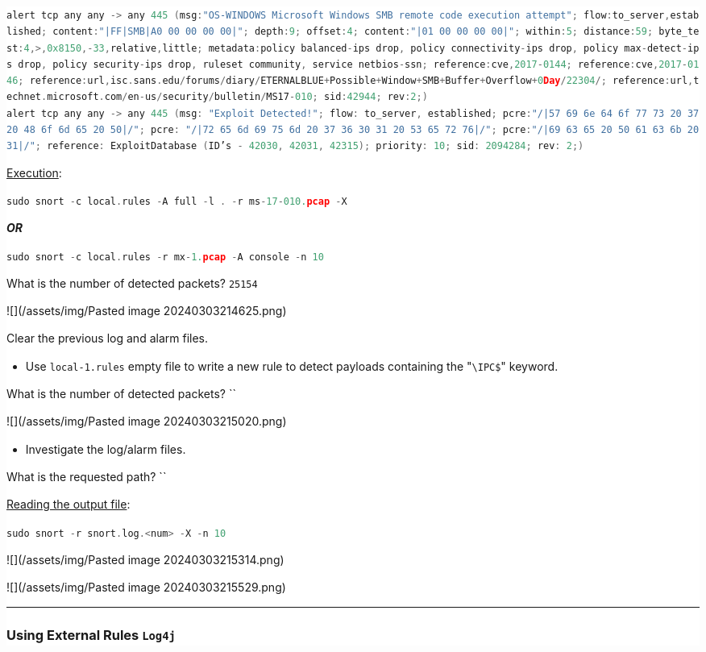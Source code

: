 ```c
alert tcp any any -> any 445 (msg:"OS-WINDOWS Microsoft Windows SMB remote code execution attempt"; flow:to_server,established; content:"|FF|SMB|A0 00 00 00 00|"; depth:9; offset:4; content:"|01 00 00 00 00|"; within:5; distance:59; byte_test:4,>,0x8150,-33,relative,little; metadata:policy balanced-ips drop, policy connectivity-ips drop, policy max-detect-ips drop, policy security-ips drop, ruleset community, service netbios-ssn; reference:cve,2017-0144; reference:cve,2017-0146; reference:url,isc.sans.edu/forums/diary/ETERNALBLUE+Possible+Window+SMB+Buffer+Overflow+0Day/22304/; reference:url,technet.microsoft.com/en-us/security/bulletin/MS17-010; sid:42944; rev:2;)
alert tcp any any -> any 445 (msg: "Exploit Detected!"; flow: to_server, established; pcre:"/|57 69 6e 64 6f 77 73 20 37 20 48 6f 6d 65 20 50|/"; pcre: "/|72 65 6d 69 75 6d 20 37 36 30 31 20 53 65 72 76|/"; pcre:"/|69 63 65 20 50 61 63 6b 20 31|/"; reference: ExploitDatabase (ID’s - 42030, 42031, 42315); priority: 10; sid: 2094284; rev: 2;)
```


<u>Execution</u>:

```c
sudo snort -c local.rules -A full -l . -r ms-17-010.pcap -X
```

***OR***

```c
sudo snort -c local.rules -r mx-1.pcap -A console -n 10
```

What is the number of detected packets? `25154`

![](/assets/img/Pasted image 20240303214625.png)


Clear the previous log and alarm files.  

- Use `local-1.rules` empty file to write a new rule to detect payloads containing the "`\IPC$`" keyword.

What is the number of detected packets? ``

![](/assets/img/Pasted image 20240303215020.png)


- Investigate the log/alarm files.

What is the requested path? ``

<u>Reading the output file</u>:

```c
sudo snort -r snort.log.<num> -X -n 10
```

![](/assets/img/Pasted image 20240303215314.png)

![](/assets/img/Pasted image 20240303215529.png)



----
### Using External Rules `Log4j`
